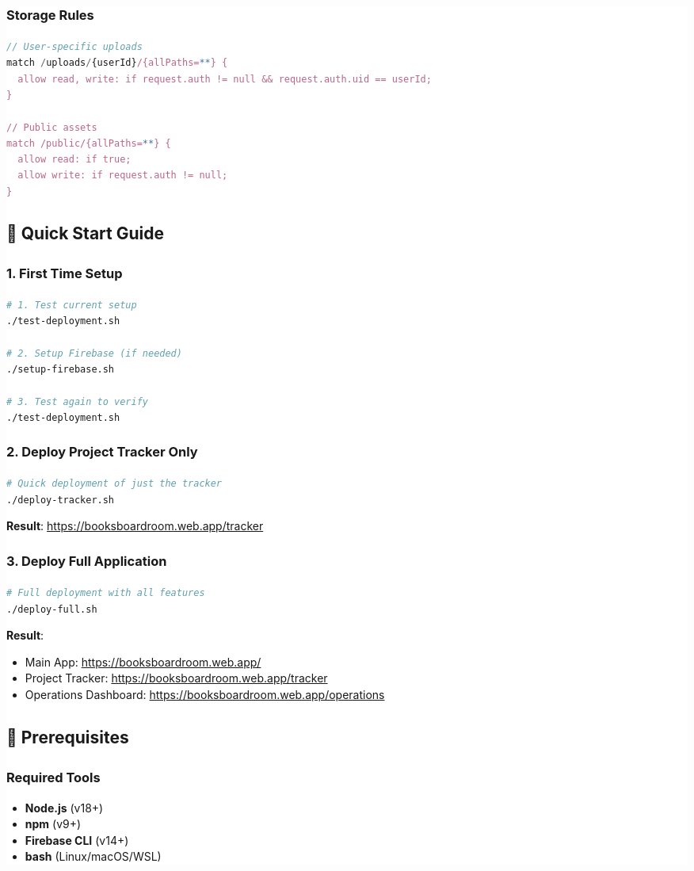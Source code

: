### Storage Rules
```javascript
// User-specific uploads
match /uploads/{userId}/{allPaths=**} {
  allow read, write: if request.auth != null && request.auth.uid == userId;
}

// Public assets
match /public/{allPaths=**} {
  allow read: if true;
  allow write: if request.auth != null;
}
```

## 🚀 Quick Start Guide

### 1. First Time Setup
```bash
# 1. Test current setup
./test-deployment.sh

# 2. Setup Firebase (if needed)
./setup-firebase.sh

# 3. Test again to verify
./test-deployment.sh
```

### 2. Deploy Project Tracker Only
```bash
# Quick deployment of just the tracker
./deploy-tracker.sh
```
**Result**: https://booksboardroom.web.app/tracker

### 3. Deploy Full Application
```bash
# Full deployment with all features
./deploy-full.sh
```
**Result**: 
- Main App: https://booksboardroom.web.app/
- Project Tracker: https://booksboardroom.web.app/tracker
- Operations Dashboard: https://booksboardroom.web.app/operations

## 🔧 Prerequisites

### Required Tools
- **Node.js** (v18+)
- **npm** (v9+)
- **Firebase CLI** (v14+)
- **bash** (Linux/macOS/WSL)
